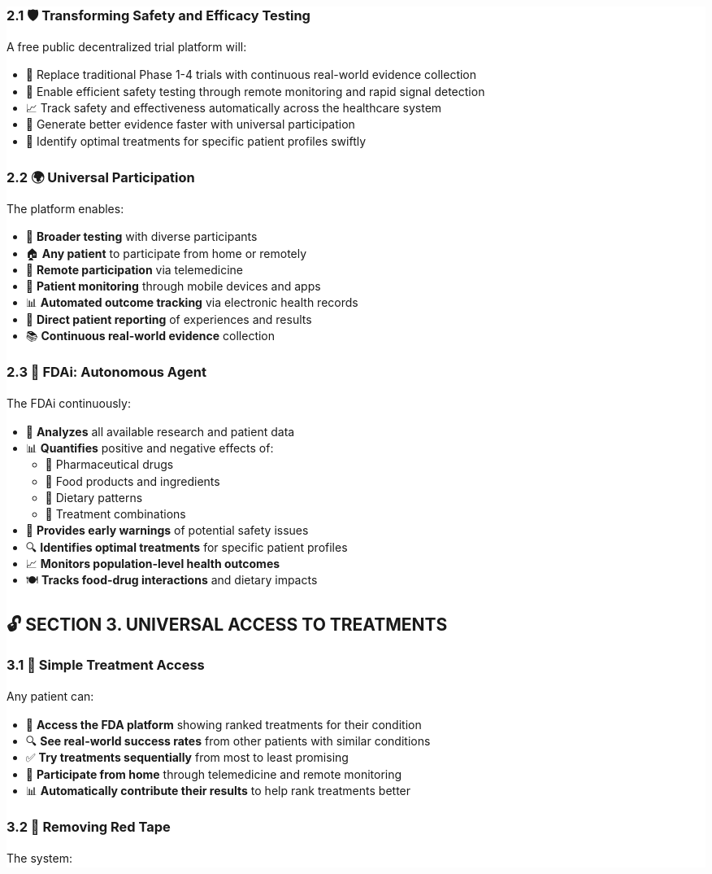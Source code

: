 ### 2.1 🛡️ Transforming Safety and Efficacy Testing

A free public decentralized trial platform will:

* 🔄 Replace traditional Phase 1-4 trials with continuous real-world evidence collection
* 📡 Enable efficient safety testing through remote monitoring and rapid signal detection
* 📈 Track safety and effectiveness automatically across the healthcare system
* 🚀 Generate better evidence faster with universal participation
* 🧬 Identify optimal treatments for specific patient profiles swiftly

### 2.2 🌍 Universal Participation

The platform enables:

* 👥 **Broader testing** with diverse participants
* 🏠 **Any patient** to participate from home or remotely
* 📱 **Remote participation** via telemedicine
* 📲 **Patient monitoring** through mobile devices and apps
* 📊 **Automated outcome tracking** via electronic health records
* 📝 **Direct patient reporting** of experiences and results
* 📚 **Continuous real-world evidence** collection

### 2.3 🤖 FDAi: Autonomous Agent

The FDAi continuously:

* 🧠 **Analyzes** all available research and patient data
* 📊 **Quantifies** positive and negative effects of:
    * 💊 Pharmaceutical drugs
    * 🍎 Food products and ingredients
    * 🥗 Dietary patterns
    * 🧪 Treatment combinations
* 🚨 **Provides early warnings** of potential safety issues
* 🔍 **Identifies optimal treatments** for specific patient profiles
* 📈 **Monitors population-level health outcomes**
* 🍽️ **Tracks food-drug interactions** and dietary impacts

## 🔓 SECTION 3. UNIVERSAL ACCESS TO TREATMENTS

### 3.1 🚧 Simple Treatment Access

Any patient can:

* 📱 **Access the FDA platform** showing ranked treatments for their condition
* 🔍 **See real-world success rates** from other patients with similar conditions
* ✅ **Try treatments sequentially** from most to least promising
* 🏡 **Participate from home** through telemedicine and remote monitoring
* 📊 **Automatically contribute their results** to help rank treatments better

### 3.2 🚫 Removing Red Tape

The system:
